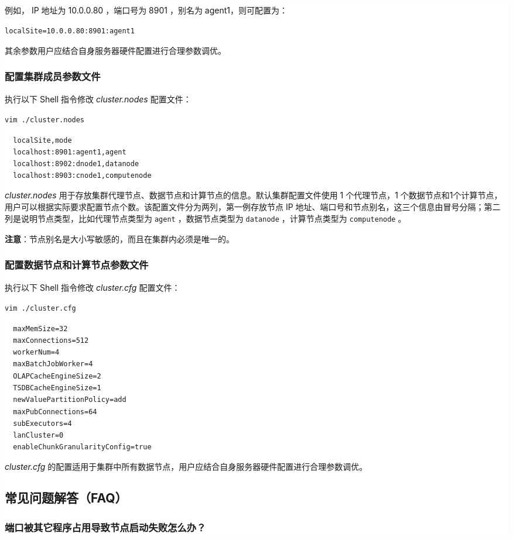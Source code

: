 例如， IP 地址为 10.0.0.80 ，端口号为 8901 ，别名为 agent1，则可配置为：

```
localSite=10.0.0.80:8901:agent1
```

其余参数用户应结合自身服务器硬件配置进行合理参数调优。

### 配置集群成员参数文件

执行以下 Shell 指令修改 *cluster.nodes* 配置文件：

```
vim ./cluster.nodes
```

```
  localSite,mode
  localhost:8901:agent1,agent
  localhost:8902:dnode1,datanode
  localhost:8903:cnode1,computenode
```

*cluster.nodes* 用于存放集群代理节点、数据节点和计算节点的信息。默认集群配置文件使用 1 个代理节点，1 个数据节点和1个计算节点，用户可以根据实际要求配置节点个数。该配置文件分为两列，第一例存放节点 IP 地址、端口号和节点别名，这三个信息由冒号分隔；第二列是说明节点类型，比如代理节点类型为 `agent` ，数据节点类型为 `datanode` ，计算节点类型为 `computenode` 。

**注意**：节点别名是大小写敏感的，而且在集群内必须是唯一的。

### 配置数据节点和计算节点参数文件

执行以下 Shell 指令修改 *cluster.cfg* 配置文件：

```
vim ./cluster.cfg
```

```
  maxMemSize=32
  maxConnections=512
  workerNum=4
  maxBatchJobWorker=4
  OLAPCacheEngineSize=2
  TSDBCacheEngineSize=1
  newValuePartitionPolicy=add
  maxPubConnections=64
  subExecutors=4
  lanCluster=0
  enableChunkGranularityConfig=true
```

*cluster.cfg* 的配置适用于集群中所有数据节点，用户应结合自身服务器硬件配置进行合理参数调优。

## 常见问题解答（FAQ）

### 端口被其它程序占用导致节点启动失败怎么办？
